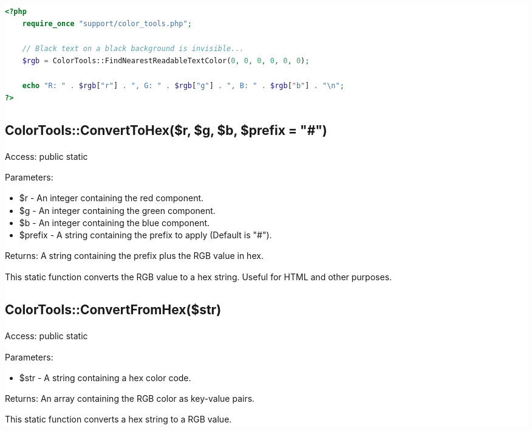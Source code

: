 ```php
<?php
	require_once "support/color_tools.php";

	// Black text on a black background is invisible...
	$rgb = ColorTools::FindNearestReadableTextColor(0, 0, 0, 0, 0, 0);

	echo "R: " . $rgb["r"] . ", G: " . $rgb["g"] . ", B: " . $rgb["b"] . "\n";
?>
```

ColorTools::ConvertToHex($r, $g, $b, $prefix = "#")
---------------------------------------------------

Access:  public static

Parameters:

* $r - An integer containing the red component.
* $g - An integer containing the green component.
* $b - An integer containing the blue component.
* $prefix - A string containing the prefix to apply (Default is "#").

Returns:  A string containing the prefix plus the RGB value in hex.

This static function converts the RGB value to a hex string.  Useful for HTML and other purposes.

ColorTools::ConvertFromHex($str)
--------------------------------

Access:  public static

Parameters:

* $str - A string containing a hex color code.

Returns:  An array containing the RGB color as key-value pairs.

This static function converts a hex string to a RGB value.
